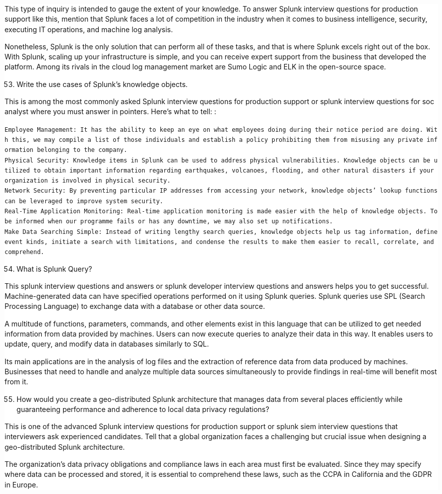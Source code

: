 This type of inquiry is intended to gauge the extent of your knowledge. To answer Splunk interview questions for production support like this, mention that Splunk faces a lot of competition in the industry when it comes to business intelligence, security, executing IT operations, and machine log analysis.

Nonetheless, Splunk is the only solution that can perform all of these tasks, and that is where Splunk excels right out of the box. With Splunk, scaling up your infrastructure is simple, and you can receive expert support from the business that developed the platform. Among its rivals in the cloud log management market are Sumo Logic and ELK in the open-source space. 

53. Write the use cases of Splunk’s knowledge objects.

This is among the most commonly asked Splunk interview questions for production support or splunk interview questions for soc analyst where you must answer in pointers. Here’s what to tell: :

    Employee Management: It has the ability to keep an eye on what employees doing during their notice period are doing. With this, we may compile a list of those individuals and establish a policy prohibiting them from misusing any private information belonging to the company.
    Physical Security: Knowledge items in Splunk can be used to address physical vulnerabilities. Knowledge objects can be utilized to obtain important information regarding earthquakes, volcanoes, flooding, and other natural disasters if your organization is involved in physical security.
    Network Security: By preventing particular IP addresses from accessing your network, knowledge objects’ lookup functions can be leveraged to improve system security.
    Real-Time Application Monitoring: Real-time application monitoring is made easier with the help of knowledge objects. To be informed when our programme fails or has any downtime, we may also set up notifications.
    Make Data Searching Simple: Instead of writing lengthy search queries, knowledge objects help us tag information, define event kinds, initiate a search with limitations, and condense the results to make them easier to recall, correlate, and comprehend.

54. What is Splunk Query?

This splunk interview questions and answers or splunk developer interview questions and answers helps you to get successful. Machine-generated data can have specified operations performed on it using Splunk queries. Splunk queries use SPL (Search Processing Language) to exchange data with a database or other data source.

A multitude of functions, parameters, commands, and other elements exist in this language that can be utilized to get needed information from data provided by machines. Users can now execute queries to analyze their data in this way. It enables users to update, query, and modify data in databases similarly to SQL.

Its main applications are in the analysis of log files and the extraction of reference data from data produced by machines. Businesses that need to handle and analyze multiple data sources simultaneously to provide findings in real-time will benefit most from it. 

55. How would you create a geo-distributed Splunk architecture that manages data from several places efficiently while guaranteeing performance and adherence to local data privacy regulations?

This is one of the advanced Splunk interview questions for production support or splunk siem interview questions that interviewers ask experienced candidates. Tell that a global organization faces a challenging but crucial issue when designing a geo-distributed Splunk architecture.

The organization’s data privacy obligations and compliance laws in each area must first be evaluated. Since they may specify where data can be processed and stored, it is essential to comprehend these laws, such as the CCPA in California and the GDPR in Europe.
